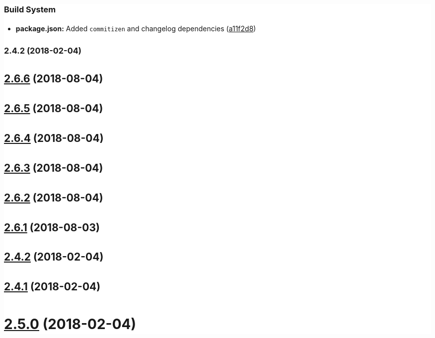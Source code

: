 ### Build System

- **package.json:** Added `commitizen` and changelog dependencies ([a11f2d8](https://github.com/davidroyer/vue2-editor/commit/a11f2d8))

### 2.4.2 (2018-02-04)

<a name="2.6.6"></a>

## [2.6.6](https://github.com/davidroyer/vue2-editor/compare/2.6.5...2.6.6) (2018-08-04)

<a name="2.6.5"></a>

## [2.6.5](https://github.com/davidroyer/vue2-editor/compare/2.6.4...2.6.5) (2018-08-04)

<a name="2.6.4"></a>

## [2.6.4](https://github.com/davidroyer/vue2-editor/compare/2.6.3...2.6.4) (2018-08-04)

<a name="2.6.3"></a>

## [2.6.3](https://github.com/davidroyer/vue2-editor/compare/2.6.2...2.6.3) (2018-08-04)

<a name="2.6.2"></a>

## [2.6.2](https://github.com/davidroyer/vue2-editor/compare/2.4.2...2.6.2) (2018-08-04)

<a name="2.6.1"></a>

## [2.6.1](https://github.com/davidroyer/vue2-editor/compare/2.4.2...2.6.1) (2018-08-03)

<a name="2.4.2"></a>

## [2.4.2](https://github.com/davidroyer/vue2-editor/compare/v2.4.1...2.4.2) (2018-02-04)

<a name="2.4.1"></a>

## [2.4.1](https://github.com/davidroyer/vue2-editor/compare/v2.5.0...v2.4.1) (2018-02-04)

<a name="2.5.0"></a>

# [2.5.0](https://github.com/davidroyer/vue2-editor/compare/2.4.0...v2.5.0) (2018-02-04)
